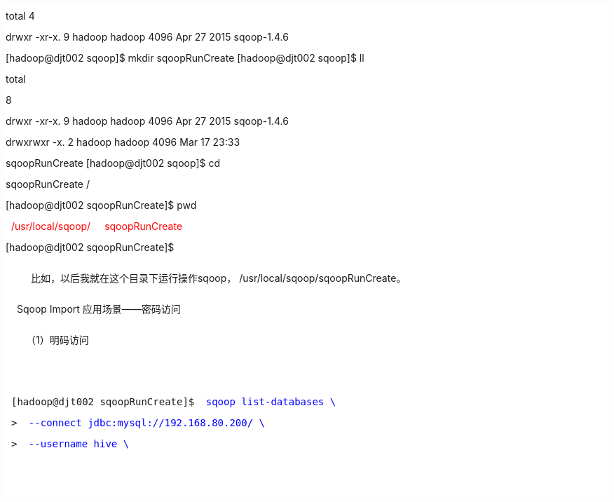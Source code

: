 total </span>4<span style="margin:0px 4px; padding:0px; white-space:pre; text-overflow:clip; clear:none; line-height:30px!important">
drwxr</span>-xr-x. 9 hadoop hadoop 4096 Apr 27  2015 sqoop-1.4.6<span style="margin:0px 4px; padding:0px; white-space:pre; text-overflow:clip; clear:none; line-height:30px!important">
[hadoop@djt002 sqoop]$ mkdir sqoopRunCreate
[hadoop@djt002 sqoop]$ ll
total </span>8<span style="margin:0px 4px; padding:0px; white-space:pre; text-overflow:clip; clear:none; line-height:30px!important">
drwxr</span>-xr-x. 9 hadoop hadoop 4096 Apr 27  2015 sqoop-1.4.6<span style="margin:0px 4px; padding:0px; white-space:pre; text-overflow:clip; clear:none; line-height:30px!important">
drwxrwxr</span>-x. 2 hadoop hadoop 4096 Mar 17 23:33<span style="margin:0px 4px; padding:0px; white-space:pre; text-overflow:clip; clear:none; line-height:30px!important"> sqoopRunCreate
[hadoop@djt002 sqoop]$ cd sqoopRunCreate</span>/<span style="margin:0px 4px; padding:0px; white-space:pre; text-overflow:clip; clear:none; line-height:30px!important">
[hadoop@djt002 sqoopRunCreate]$ pwd
</span><span style="margin:0px 4px; padding:0px; float:none; white-space:pre; text-overflow:clip; clear:none; display:inline; line-height:30px!important"><span style="margin:0px 4px; padding:0px; color:rgb(255,0,0); text-overflow:clip; clear:none; line-height:30px!important">/usr/local/sqoop/</span></span><span style="margin:0px 4px; padding:0px; white-space:pre; text-overflow:clip; clear:none; line-height:30px!important"><span style="margin:0px 4px; padding:0px; float:none; text-overflow:clip; clear:none; display:inline; line-height:30px!important"><span style="margin:0px 4px; padding:0px; color:rgb(255,0,0); text-overflow:clip; clear:none; line-height:30px!important">sqoopRunCreate</span></span>
[hadoop@djt002 sqoopRunCreate]$</span></pre>
</div>
<p style="margin-top:0px; margin-bottom:0px; padding-top:0px; padding-bottom:0px; font-size:18px!important; line-height:30px!important">
</p>
<p style="margin-right:4px; margin-left:4px; padding-top:0px; padding-bottom:0px; float:none; text-overflow:clip; clear:none; line-height:30px!important">
 　　比如，以后我就在这个目录下运行操作sqoop，<span style="margin:0px 4px; padding:0px; float:none; text-overflow:clip; clear:none; display:inline; line-height:30px!important">/usr/local/sqoop/sqoopRunCreate。</span></p>
<p style="margin-top:0px; margin-bottom:0px; padding-top:0px; padding-bottom:0px; font-size:18px!important; line-height:30px!important">
</p>
<p style="margin-right:4px; margin-left:4px; padding-top:0px; padding-bottom:0px; float:none; text-overflow:clip; clear:none; line-height:30px!important">
<span style="margin:0px 4px; padding:0px; text-overflow:clip; clear:none; line-height:30px!important"><span style="margin:0px 4px; padding:0px; float:none; text-overflow:clip; clear:none; display:inline; line-height:30px!important"> Sqoop Import 应用场景——密码访问</span></span></p>
<p style="margin-right:4px; margin-left:4px; padding-top:0px; padding-bottom:0px; float:none; text-overflow:clip; clear:none; line-height:30px!important">
 　　（1）明码访问</p>
<p style="margin-right:4px; margin-left:4px; padding-top:0px; padding-bottom:0px; float:none; text-overflow:clip; clear:none; line-height:30px!important">
<img src="https://ss0.baidu.com/6LVYsjip0QIZ8Aqbn9fN2DC/timg?pa&amp;quality=100&amp;size=w4096&amp;sec=1512694762&amp;di=be0bfd9137cef3fd18b7cb7e1eb8f4d9&amp;ref=https%3A%2F%2Fwww%2Ecnblogs%2Ecom%2Fzlslch%2Fp%2F6116476%2Ehtml&amp;src=http%3A%2F%2Fimages2015%2Ecnblogs%2Ecom%2Fblog%2F855959%2F201703%2F855959%2D20170317154135166%2D996598484%2Epng" alt="" style="margin:0px 4px; padding:0px; height:auto; float:none; text-overflow:clip; max-width:100%; clear:none; display:inline; line-height:30px!important"></p>
<div style="margin:0px 4px; padding:0px; float:none; text-overflow:clip; clear:none; line-height:30px!important">
<pre style="margin:0px 4px; padding:0px; float:none; white-space:pre-wrap; text-overflow:clip; clear:none; line-height:30px!important">[hadoop@djt002 sqoopRunCreate]$ <span style="margin:0px 4px; padding:0px; float:none; white-space:pre; text-overflow:clip; clear:none; display:inline; line-height:30px!important"><span style="margin:0px 4px; padding:0px; color:rgb(0,0,255); text-overflow:clip; clear:none; line-height:30px!important">sqoop list-databases \
</span></span>&gt;<span style="margin:0px 4px; padding:0px; float:none; white-space:pre; text-overflow:clip; clear:none; display:inline; line-height:30px!important"><span style="margin:0px 4px; padding:0px; color:rgb(0,0,255); text-overflow:clip; clear:none; line-height:30px!important"> --connect jdbc:mysql://192.168.80.200/ \</span></span>
&gt;<span style="margin:0px 4px; padding:0px; float:none; white-space:pre; text-overflow:clip; clear:none; display:inline; line-height:30px!important"><span style="margin:0px 4px; padding:0px; color:rgb(0,0,255); text-overflow:clip; clear:none; line-height:30px!important"> --username hive \